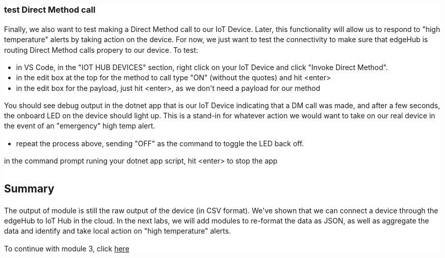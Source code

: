 ### test Direct Method call

Finally, we also want to test making a Direct Method call to our IoT Device.  Later, this functionality will allow us to respond to "high temperature" alerts by taking action on the device.  For now, we just want to test the connectivity to make sure that edgeHub is routing Direct Method calls propery to our device.  To test:

* in VS Code, in the "IOT HUB DEVICES" section, right click on your IoT Device and click "Invoke Direct Method".
* in the edit box at the top for the method to call type "ON" (without the quotes) and hit \<enter>
* in the edit box for the payload, just hit \<enter>, as we don't need a payload for our method

You should see debug output in the dotnet app that is our IoT Device indicating that a DM call was made, and after a few seconds, the onboard LED on the device should light up.  This is a stand-in for whatever action we would want to take on our real device in the event of an "emergency" high temp alert.

* repeat the process above, sending "OFF" as the command to toggle the LED back off.

in the command prompt runing your dotnet app script, hit \<enter> to stop the app

## Summary

The output of module is still the raw output of the device (in CSV format).  We've shown that we can connect a device through the edgeHub to IoT Hub in the cloud.  In the next labs, we will add modules to re-format the data as JSON, as well as aggregate the data and identify and take local action on "high temperature" alerts.

To continue with module 3, click [here](/module3)
